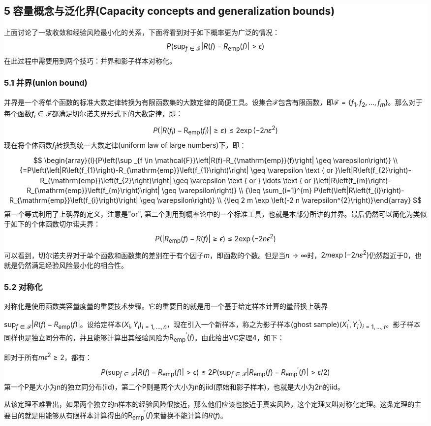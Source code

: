 ## 5 容量概念与泛化界(Capacity concepts and generalization bounds)

上面讨论了一致收敛和经验风险最小化的关系，下面将看到对于如下概率更为广泛的情况：
$$
P\left(\sup _{f \in \mathcal{F}}\left|R(f)-R_{\mathrm{emp}}(f)\right|>\epsilon\right)
$$
在此过程中需要用到两个技巧：并界和影子样本对称化。

### 5.1 并界(union bound)

并界是一个将单个函数的标准大数定律转换为有限函数集的大数定律的简便工具。设集合$\mathcal F$包含有限函数，即$\mathcal{F}=\left\{f_{1}, f_{2}, \ldots, f_{m}\right\}$。那么对于每个函数$f_{i} \in \mathcal{F}$都满足切尔诺夫界形式下的大数定律，即：
$$
P\left(\left|R\left(f_{i}\right)-\mathrm{R}_{\mathrm{emp}}\left(f_{i}\right)\right| \geq \varepsilon\right) \leq 2 \exp \left(-2 n \varepsilon^{2}\right)
$$
现在将个体函数$f_{i}$转换到统一大数定律(uniform law of large numbers)下，即：
$$
\begin{array}{l}{P\left(\sup _{f \in \mathcal{F}}\left|R(f)-R_{\mathrm{emp}}(f)\right| \geq \varepsilon\right)} \\ {=P\left(\left|R\left(f_{1}\right)-R_{\mathrm{emp}}\left(f_{1}\right)\right| \geq \varepsilon \text { or }\left|R\left(f_{2}\right)-R_{\mathrm{emp}}\left(f_{2}\right)\right| \geq \varepsilon \text { or } \ldots \text { or }\left|R\left(f_{m}\right)-R_{\mathrm{emp}}\left(f_{m}\right)\right| \geq \varepsilon\right)} \\ {\leq \sum_{i=1}^{m} P\left(\left|R\left(f_{i}\right)-R_{\mathrm{emp}}\left(f_{i}\right)\right| \geq \varepsilon\right)} \\ {\leq 2 m \exp \left(-2 n \varepsilon^{2}\right)}\end{array}
$$
第一个等式利用了上确界的定义，注意是"or", 第二个则用到概率论中的一个标准工具，也就是本部分所讲的并界。最后仍然可以简化为类似于如下的个体函数切尔诺夫界：
$$
P\left(\left|R_{\mathrm{emp}}(f)-R(f)\right| \geq \epsilon\right) \leq 2 \exp \left(-2 n \epsilon^{2}\right)
$$
可以看到，切尔诺夫界对于单个函数和函数集的差别在于有个因子$m$，即函数的个数。但是当$n \rightarrow \infty$时，$2 m \exp \left(-2 n \varepsilon^{2}\right)$仍然趋近于0，也就是仍然满足经验风险最小化的相合性。

### 5.2 对称化

对称化是使用函数类容量度量的重要技术步骤。它的重要目的就是用一个基于给定样本计算的量替换上确界

$\sup _{f \in \mathcal{F}}\left|R(f)-R_{\mathrm{emp}}(f)\right|$。设给定样本$\left(X_{i}, Y_{i}\right)_{i=1, \ldots, n}$，现在引入一个新样本，称之为影子样本(ghost sample)$\left(X_{i}^{\prime}, Y_{i}^{\prime}\right)_{i=1, \ldots, r}$。影子样本同样也是独立同分布的，并且能够计算出其经验风险为$\mathrm{R}_{\mathrm{emp}}^{\prime}(f)$。由此给出VC定理4，如下：

即对于所有$m \epsilon^{2} \geq 2$，都有：
$$
P\left(\sup _{f \in \mathcal{F}}\left|R(f)-R_{\mathrm{emp}}(f)\right|>\epsilon\right) \leq 2 P\left(\sup _{f \in \mathcal{F}}\left|R_{\mathrm{emp}}(f)-R_{\mathrm{emp}}^{\prime}(f)\right|>\epsilon / 2\right)
$$
第一个P是大小为n的独立同分布(iid)，第二个P则是两个大小为n的iid(原始和影子样本)，也就是大小为2n的iid。

从该定理不难看出，如果两个独立的n样本的经验风险很接近，那么他们应该也接近于真实风险，这个定理又叫对称化定理。这条定理的主要目的就是用能够从有限样本计算得出的$\mathrm{R}_{\mathrm{emp}}^{\prime}(f)$来替换不能计算的$R(f)$。
